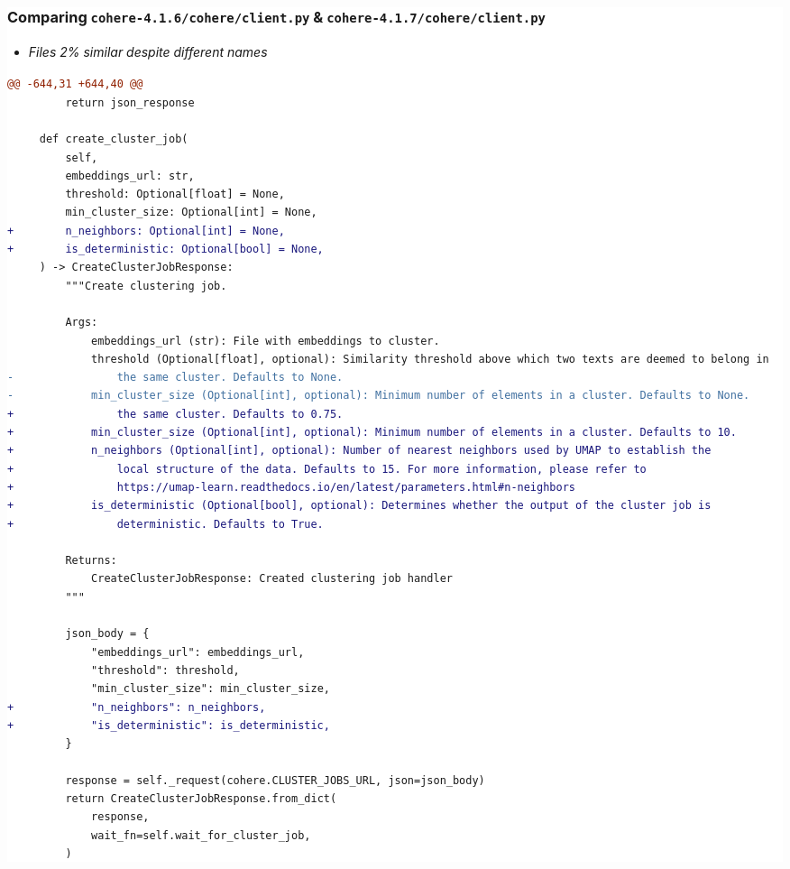 ### Comparing `cohere-4.1.6/cohere/client.py` & `cohere-4.1.7/cohere/client.py`

 * *Files 2% similar despite different names*

```diff
@@ -644,31 +644,40 @@
         return json_response
 
     def create_cluster_job(
         self,
         embeddings_url: str,
         threshold: Optional[float] = None,
         min_cluster_size: Optional[int] = None,
+        n_neighbors: Optional[int] = None,
+        is_deterministic: Optional[bool] = None,
     ) -> CreateClusterJobResponse:
         """Create clustering job.
 
         Args:
             embeddings_url (str): File with embeddings to cluster.
             threshold (Optional[float], optional): Similarity threshold above which two texts are deemed to belong in
-                the same cluster. Defaults to None.
-            min_cluster_size (Optional[int], optional): Minimum number of elements in a cluster. Defaults to None.
+                the same cluster. Defaults to 0.75.
+            min_cluster_size (Optional[int], optional): Minimum number of elements in a cluster. Defaults to 10.
+            n_neighbors (Optional[int], optional): Number of nearest neighbors used by UMAP to establish the
+                local structure of the data. Defaults to 15. For more information, please refer to
+                https://umap-learn.readthedocs.io/en/latest/parameters.html#n-neighbors
+            is_deterministic (Optional[bool], optional): Determines whether the output of the cluster job is
+                deterministic. Defaults to True.
 
         Returns:
             CreateClusterJobResponse: Created clustering job handler
         """
 
         json_body = {
             "embeddings_url": embeddings_url,
             "threshold": threshold,
             "min_cluster_size": min_cluster_size,
+            "n_neighbors": n_neighbors,
+            "is_deterministic": is_deterministic,
         }
 
         response = self._request(cohere.CLUSTER_JOBS_URL, json=json_body)
         return CreateClusterJobResponse.from_dict(
             response,
             wait_fn=self.wait_for_cluster_job,
         )
```
